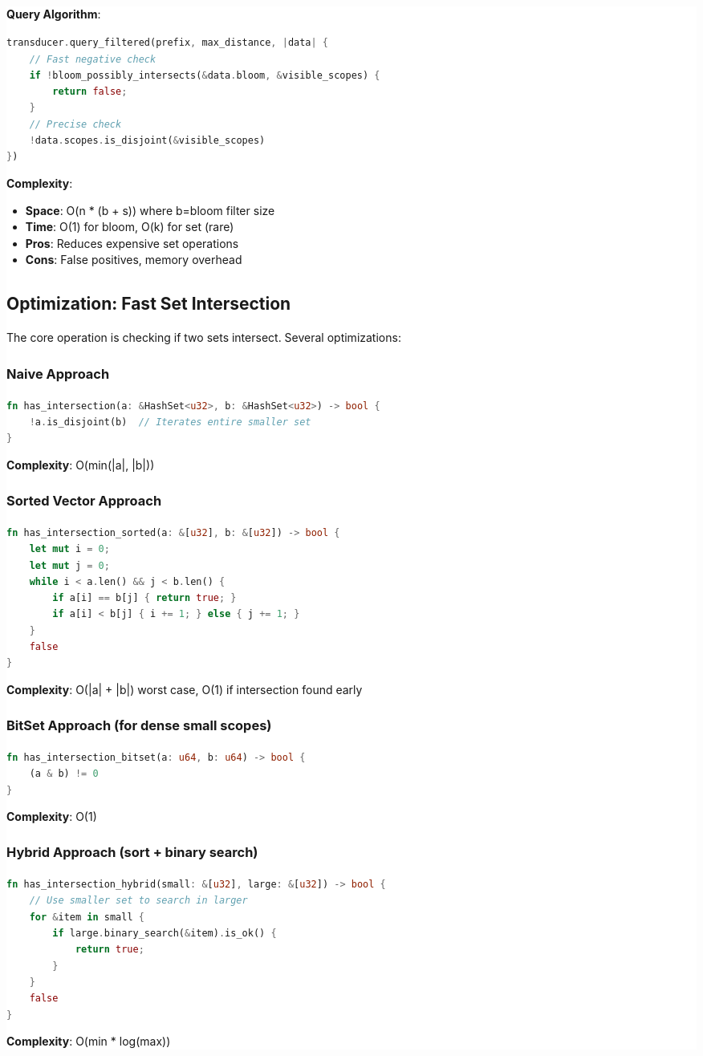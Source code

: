 **Query Algorithm**:
```rust
transducer.query_filtered(prefix, max_distance, |data| {
    // Fast negative check
    if !bloom_possibly_intersects(&data.bloom, &visible_scopes) {
        return false;
    }
    // Precise check
    !data.scopes.is_disjoint(&visible_scopes)
})
```

**Complexity**:
- **Space**: O(n * (b + s)) where b=bloom filter size
- **Time**: O(1) for bloom, O(k) for set (rare)
- **Pros**: Reduces expensive set operations
- **Cons**: False positives, memory overhead

## Optimization: Fast Set Intersection

The core operation is checking if two sets intersect. Several optimizations:

### Naive Approach
```rust
fn has_intersection(a: &HashSet<u32>, b: &HashSet<u32>) -> bool {
    !a.is_disjoint(b)  // Iterates entire smaller set
}
```
**Complexity**: O(min(|a|, |b|))

### Sorted Vector Approach
```rust
fn has_intersection_sorted(a: &[u32], b: &[u32]) -> bool {
    let mut i = 0;
    let mut j = 0;
    while i < a.len() && j < b.len() {
        if a[i] == b[j] { return true; }
        if a[i] < b[j] { i += 1; } else { j += 1; }
    }
    false
}
```
**Complexity**: O(|a| + |b|) worst case, O(1) if intersection found early

### BitSet Approach (for dense small scopes)
```rust
fn has_intersection_bitset(a: u64, b: u64) -> bool {
    (a & b) != 0
}
```
**Complexity**: O(1)

### Hybrid Approach (sort + binary search)
```rust
fn has_intersection_hybrid(small: &[u32], large: &[u32]) -> bool {
    // Use smaller set to search in larger
    for &item in small {
        if large.binary_search(&item).is_ok() {
            return true;
        }
    }
    false
}
```
**Complexity**: O(min * log(max))